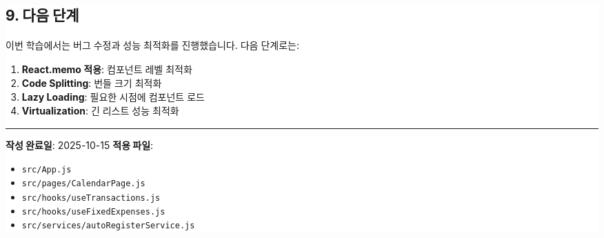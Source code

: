 ## 9. 다음 단계

이번 학습에서는 버그 수정과 성능 최적화를 진행했습니다. 다음 단계로는:

1. **React.memo 적용**: 컴포넌트 레벨 최적화
2. **Code Splitting**: 번들 크기 최적화
3. **Lazy Loading**: 필요한 시점에 컴포넌트 로드
4. **Virtualization**: 긴 리스트 성능 최적화

---

**작성 완료일**: 2025-10-15
**적용 파일**:
- `src/App.js`
- `src/pages/CalendarPage.js`
- `src/hooks/useTransactions.js`
- `src/hooks/useFixedExpenses.js`
- `src/services/autoRegisterService.js`
